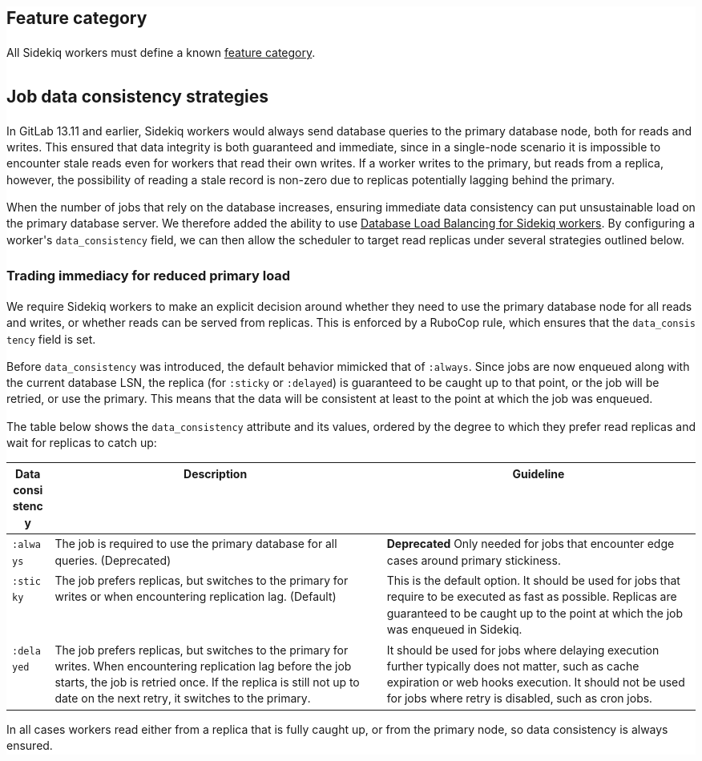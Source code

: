 ## Feature category

All Sidekiq workers must define a known [feature category](../feature_categorization/_index.md#sidekiq-workers).

## Job data consistency strategies

In GitLab 13.11 and earlier, Sidekiq workers would always send database queries to the primary
database node,
both for reads and writes. This ensured that data integrity
is both guaranteed and immediate, since in a single-node scenario it is impossible to encounter
stale reads even for workers that read their own writes.
If a worker writes to the primary, but reads from a replica, however, the possibility
of reading a stale record is non-zero due to replicas potentially lagging behind the primary.

When the number of jobs that rely on the database increases, ensuring immediate data consistency
can put unsustainable load on the primary database server. We therefore added the ability to use
[Database Load Balancing for Sidekiq workers](../../administration/postgresql/database_load_balancing.md).
By configuring a worker's `data_consistency` field, we can then allow the scheduler to target read replicas
under several strategies outlined below.

### Trading immediacy for reduced primary load

We require Sidekiq workers to make an explicit decision around whether they need to use the
primary database node for all reads and writes, or whether reads can be served from replicas. This is
enforced by a RuboCop rule, which ensures that the `data_consistency` field is set.

Before `data_consistency` was introduced, the default behavior mimicked that of `:always`. Since jobs are
now enqueued along with the current database LSN, the replica (for `:sticky` or `:delayed`) is guaranteed
to be caught up to that point, or the job will be retried, or use the primary. This means that the data
will be consistent at least to the point at which the job was enqueued.

The table below shows the `data_consistency` attribute and its values, ordered by the degree to which
they prefer read replicas and wait for replicas to catch up:

| **Data consistency**  | **Description**  | **Guideline** |
|--------------|-----------------------------|----------|
| `:always`    | The job is required to use the primary database for all queries. (Deprecated) | **Deprecated** Only needed for jobs that encounter edge cases around primary stickiness. |
| `:sticky`    | The job prefers replicas, but switches to the primary for writes or when encountering replication lag. (Default) | This is the default option. It should be used for jobs that require to be executed as fast as possible. Replicas are guaranteed to be caught up to the point at which the job was enqueued in Sidekiq. |
| `:delayed`   | The job prefers replicas, but switches to the primary for writes. When encountering replication lag before the job starts, the job is retried once. If the replica is still not up to date on the next retry, it switches to the primary. | It should be used for jobs where delaying execution further typically does not matter, such as cache expiration or web hooks execution. It should not be used for jobs where retry is disabled, such as cron jobs. |

In all cases workers read either from a replica that is fully caught up,
or from the primary node, so data consistency is always ensured.
